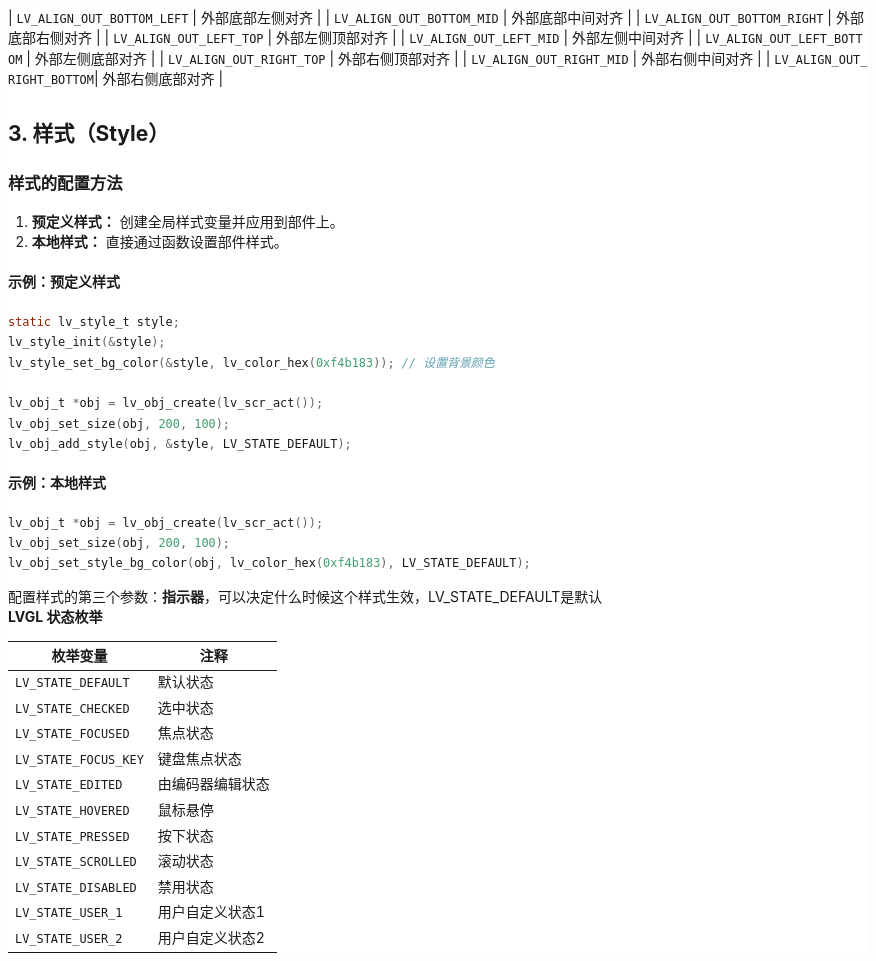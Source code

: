 | `LV_ALIGN_OUT_BOTTOM_LEFT` | 外部底部左侧对齐   |
| `LV_ALIGN_OUT_BOTTOM_MID`  | 外部底部中间对齐   |
| `LV_ALIGN_OUT_BOTTOM_RIGHT` | 外部底部右侧对齐  |
| `LV_ALIGN_OUT_LEFT_TOP`    | 外部左侧顶部对齐    |
| `LV_ALIGN_OUT_LEFT_MID`    | 外部左侧中间对齐    |
| `LV_ALIGN_OUT_LEFT_BOTTOM` | 外部左侧底部对齐    |
| `LV_ALIGN_OUT_RIGHT_TOP`   | 外部右侧顶部对齐    |
| `LV_ALIGN_OUT_RIGHT_MID`   | 外部右侧中间对齐    |
| `LV_ALIGN_OUT_RIGHT_BOTTOM`| 外部右侧底部对齐    |

## 3. 样式（Style）

### 样式的配置方法

1. **预定义样式：** 创建全局样式变量并应用到部件上。
2. **本地样式：** 直接通过函数设置部件样式。
#### 示例：预定义样式

```c
static lv_style_t style;
lv_style_init(&style);
lv_style_set_bg_color(&style, lv_color_hex(0xf4b183)); // 设置背景颜色

lv_obj_t *obj = lv_obj_create(lv_scr_act());
lv_obj_set_size(obj, 200, 100);
lv_obj_add_style(obj, &style, LV_STATE_DEFAULT);
```

#### 示例：本地样式

```c
lv_obj_t *obj = lv_obj_create(lv_scr_act());
lv_obj_set_size(obj, 200, 100);
lv_obj_set_style_bg_color(obj, lv_color_hex(0xf4b183), LV_STATE_DEFAULT);
```  
配置样式的第三个参数：**指示器**，可以决定什么时候这个样式生效，LV_STATE_DEFAULT是默认  
**LVGL 状态枚举**

| 枚举变量               | 注释           |
|------------------------|----------------|
| `LV_STATE_DEFAULT`     | 默认状态       |
| `LV_STATE_CHECKED`     | 选中状态       |
| `LV_STATE_FOCUSED`     | 焦点状态       |
| `LV_STATE_FOCUS_KEY`   | 键盘焦点状态   |
| `LV_STATE_EDITED`      | 由编码器编辑状态|
| `LV_STATE_HOVERED`     | 鼠标悬停       |
| `LV_STATE_PRESSED`     | 按下状态       |
| `LV_STATE_SCROLLED`    | 滚动状态       |
| `LV_STATE_DISABLED`    | 禁用状态       |
| `LV_STATE_USER_1`      | 用户自定义状态1|
| `LV_STATE_USER_2`      | 用户自定义状态2|